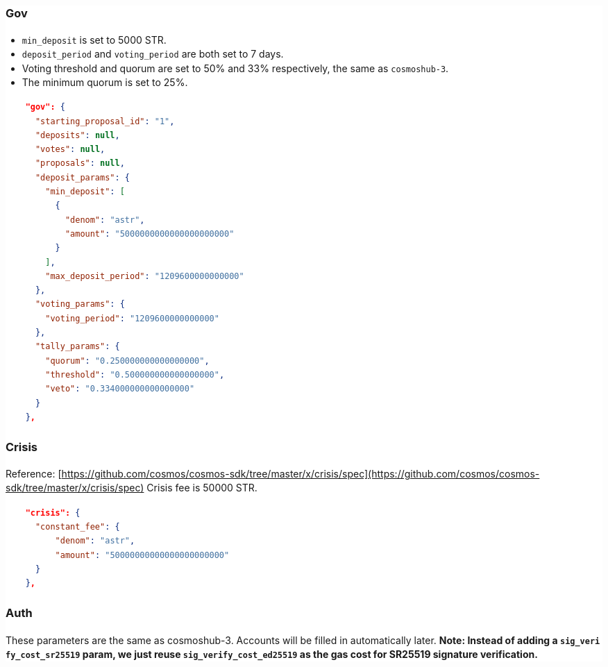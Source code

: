 ### Gov

- `min_deposit` is set to 5000 STR.
- `deposit_period` and `voting_period` are both set to 7 days.
- Voting threshold and quorum are set to 50% and 33% respectively, the same as `cosmoshub-3`.
- The minimum quorum is set to 25%.

```json
    "gov": {
      "starting_proposal_id": "1",
      "deposits": null,
      "votes": null,
      "proposals": null,
      "deposit_params": {
        "min_deposit": [
          {
            "denom": "astr",
            "amount": "5000000000000000000000"
          }
        ],
        "max_deposit_period": "1209600000000000"
      },
      "voting_params": {
        "voting_period": "1209600000000000"
      },
      "tally_params": {
        "quorum": "0.250000000000000000",
        "threshold": "0.500000000000000000",
        "veto": "0.334000000000000000"
      }
    },
```

### Crisis

Reference: [https://github.com/cosmos/cosmos-sdk/tree/master/x/crisis/spec](https://github.com/cosmos/cosmos-sdk/tree/master/x/crisis/spec)
Crisis fee is 50000 STR.

```json
    "crisis": {
      "constant_fee": {
          "denom": "astr",
          "amount": "50000000000000000000000"
      }
    },
```

### Auth

These parameters are the same as cosmoshub-3.  Accounts will be filled in automatically later.
**Note: Instead of adding a `sig_verify_cost_sr25519` param, we just reuse `sig_verify_cost_ed25519` as the gas cost for SR25519 signature verification.**
